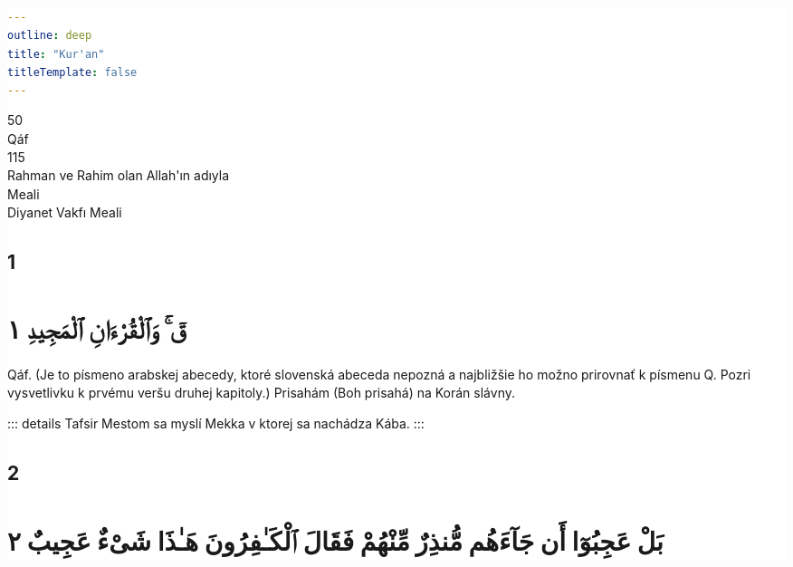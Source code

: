 ```yaml
---
outline: deep
title: "Kur'an"
titleTemplate: false
---
```



<div class="chapter-title-wrapper">
<div class="chapter-title">50</div>
<div class="chapter-title-slovak">Qáf</div>
<div class="chapter-opening">115</div>
<div class="chapter-opening-slovak">Rahman ve Rahim olan Allah'ın adıyla</div>
</div>

<div class="intro2-wrapper">
<div class="chapter-info-wrapper">
<div class="chapter-info-translation">Meali</div>
<div class="chapter-info-name">Diyanet Vakfı Meali</div>
</div>

</div>

## 1


<Badge type="info" text="50:1" class="badge" />
<div>
<div class="main-verse" >

<h1 class="verse-arabic">قٓ ۚ وَٱلْقُرْءَانِ ٱلْمَجِيدِ ١</h1>
</div>

<p>Qáf. (Je to písmeno arabskej abecedy, ktoré slovenská abeceda nepozná a najbližšie ho možno prirovnať k písmenu Q. Pozri vysvetlivku k prvému veršu druhej kapitoly.) Prisahám (Boh prisahá) na Korán slávny.</p>
</div>


::: details Tafsir
Mestom sa myslí Mekka v ktorej sa nachádza Kába.
:::

<div class="break"></div>

## 2


<Badge type="info" text="50:2" class="badge" />
<div>
<div class="main-verse" >

<h1 class="verse-arabic">بَلْ عَجِبُوٓا أَن جَآءَهُم مُّنذِرٌ مِّنْهُمْ فَقَالَ ٱلْكَـٰفِرُونَ هَـٰذَا شَىْءٌ عَجِيبٌ ٢</h1>
</div>
